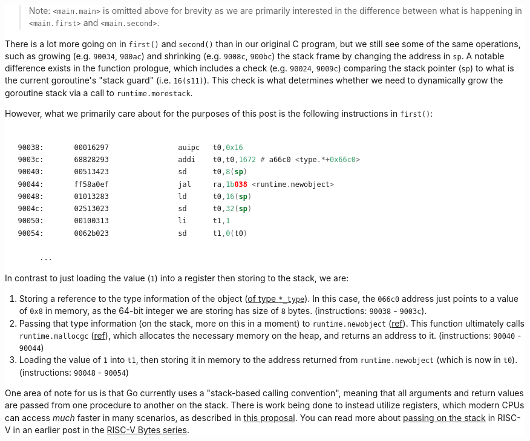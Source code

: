 > Note: `<main.main>` is omitted above for brevity as we are primarily
> interested in the difference between what is happening in `<main.first>` and
> `<main.second>`.

There is a lot more going on in `first()` and `second()` than in our original C
program, but we still see some of the same operations, such as growing (e.g.
`90034`, `900ac`) and shrinking (e.g. `9008c`, `900bc`) the stack frame by
changing the address in `sp`. A notable difference exists in the function
prologue, which includes a check (e.g. `90024`, `9009c`) comparing the stack
pointer (`sp`) to what is the current goroutine's "stack guard" (i.e.
`16(s11)`). This check is what determines whether we need to dynamically grow
the goroutine stack via a call to `runtime.morestack`.

However, what we primarily care about for the purposes of this post is the
following instructions in `first()`:

```asm

   90038:       00016297                auipc   t0,0x16
   9003c:       68828293                addi    t0,t0,1672 # a66c0 <type.*+0x66c0>
   90040:       00513423                sd      t0,8(sp)
   90044:       ff58a0ef                jal     ra,1b038 <runtime.newobject>
   90048:       01013283                ld      t0,16(sp)
   9004c:       02513023                sd      t0,32(sp)
   90050:       00100313                li      t1,1
   90054:       0062b023                sd      t1,0(t0)

        ...

```

In contrast to just loading the value (`1`) into a register then storing to the
stack, we are:
1. Storing a reference to the type information of the object ([of type
   `*_type`](https://github.com/golang/go/blob/f32519e5fbcf1b12f9654a6175e5e72b09ae8f3a/src/runtime/type.go#L35)).
   In this case, the `066c0` address just points to a value of `0x8` in memory,
   as the 64-bit integer we are storing has size of `8` bytes. (instructions:
   `90038` - `9003c`).
2. Passing that type information (on the stack, more on this in a moment) to
   `runtime.newobject`
   ([ref](https://github.com/golang/go/blob/f32519e5fbcf1b12f9654a6175e5e72b09ae8f3a/src/runtime/malloc.go#L1191)).
   This function ultimately calls `runtime.mallocgc`
   ([ref](https://github.com/golang/go/blob/f32519e5fbcf1b12f9654a6175e5e72b09ae8f3a/src/runtime/malloc.go#L842)),
   which allocates the necessary memory on the heap, and returns an address to
   it. (instructions: `90040` - `90044`)
3. Loading the value of `1` into `t1`, then storing it in memory to the address
   returned from `runtime.newobject` (which is now in `t0`). (instructions:
   `90048` - `90054`)

One area of note for us is that Go currently uses a "stack-based calling
convention", meaning that all arguments and return values are passed from one
procedure to another on the stack. There is work being done to instead utilize
registers, which modern CPUs can access _much_ faster in many scenarios, as
described in [this
proposal](https://go.googlesource.com/proposal/+/master/design/40724-register-calling.md).
You can read more about [passing on the
stack](https://danielmangum.com/posts/risc-v-bytes-passing-on-the-stack/) in
RISC-V in an earlier post in the [RISC-V Bytes
series](https://danielmangum.com/categories/risc-v-bytes/).
